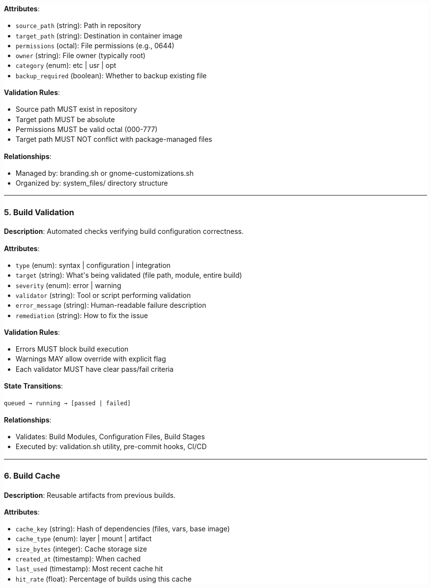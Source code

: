 **Attributes**:
- `source_path` (string): Path in repository
- `target_path` (string): Destination in container image
- `permissions` (octal): File permissions (e.g., 0644)
- `owner` (string): File owner (typically root)
- `category` (enum): etc | usr | opt
- `backup_required` (boolean): Whether to backup existing file

**Validation Rules**:
- Source path MUST exist in repository
- Target path MUST be absolute
- Permissions MUST be valid octal (000-777)
- Target path MUST NOT conflict with package-managed files

**Relationships**:
- Managed by: branding.sh or gnome-customizations.sh
- Organized by: system_files/ directory structure

---

### 5. Build Validation

**Description**: Automated checks verifying build configuration correctness.

**Attributes**:
- `type` (enum): syntax | configuration | integration
- `target` (string): What's being validated (file path, module, entire build)
- `severity` (enum): error | warning
- `validator` (string): Tool or script performing validation
- `error_message` (string): Human-readable failure description
- `remediation` (string): How to fix the issue

**Validation Rules**:
- Errors MUST block build execution
- Warnings MAY allow override with explicit flag
- Each validator MUST have clear pass/fail criteria

**State Transitions**:
```
queued → running → [passed | failed]
```

**Relationships**:
- Validates: Build Modules, Configuration Files, Build Stages
- Executed by: validation.sh utility, pre-commit hooks, CI/CD

---

### 6. Build Cache

**Description**: Reusable artifacts from previous builds.

**Attributes**:
- `cache_key` (string): Hash of dependencies (files, vars, base image)
- `cache_type` (enum): layer | mount | artifact
- `size_bytes` (integer): Cache storage size
- `created_at` (timestamp): When cached
- `last_used` (timestamp): Most recent cache hit
- `hit_rate` (float): Percentage of builds using this cache
